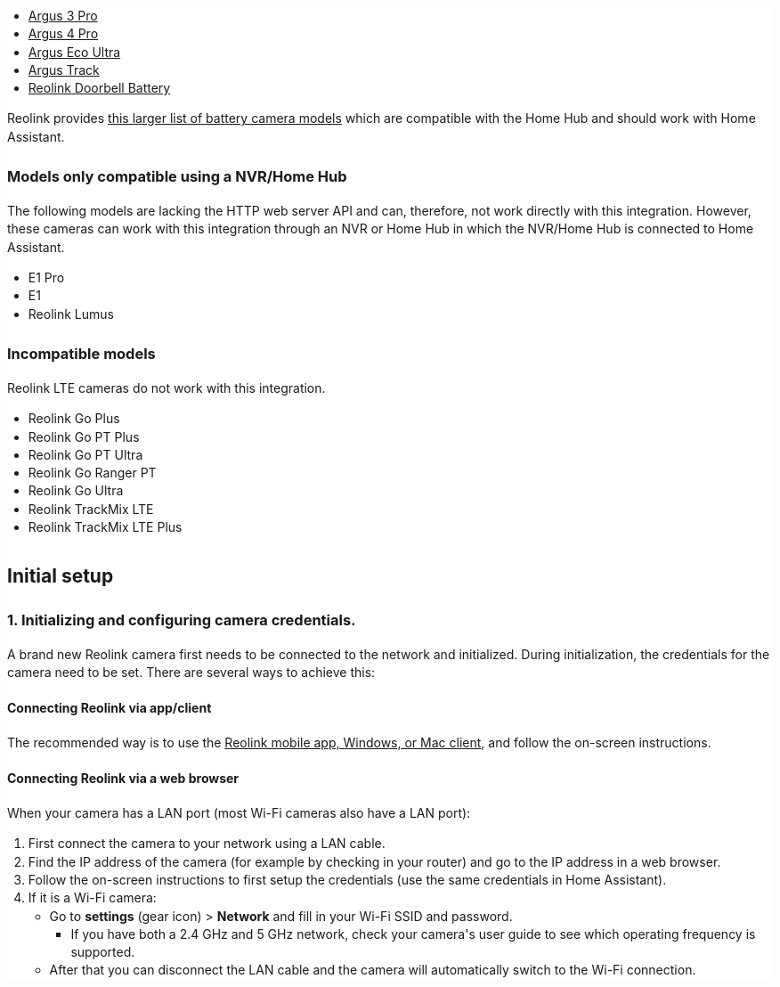 - [Argus 3 Pro](https://reolink.com/product/argus-3-pro/)
- [Argus 4 Pro](https://reolink.com/product/argus-4-pro/)
- [Argus Eco Ultra](https://reolink.com/product/argus-eco-ultra/)
- [Argus Track](https://reolink.com/product/argus-track/)
- [Reolink Doorbell Battery](https://reolink.com/roadmap/)

Reolink provides [this larger list of battery camera models](https://support.reolink.com/hc/en-us/articles/32379509281561-Reolink-Home-Hub-Compatibility/) which are compatible with the Home Hub and should work with Home Assistant.

### Models only compatible using a NVR/Home Hub

The following models are lacking the HTTP web server API and can, therefore, not work directly with this integration.
However, these cameras can work with this integration through an NVR or Home Hub in which the NVR/Home Hub is connected to Home Assistant.

- E1 Pro
- E1
- Reolink Lumus

### Incompatible models

Reolink LTE cameras do not work with this integration.

- Reolink Go Plus
- Reolink Go PT Plus
- Reolink Go PT Ultra
- Reolink Go Ranger PT
- Reolink Go Ultra
- Reolink TrackMix LTE
- Reolink TrackMix LTE Plus

## Initial setup

### 1. Initializing and configuring camera credentials.

A brand new Reolink camera first needs to be connected to the network and initialized. During initialization, the credentials for the camera need to be set.
There are several ways to achieve this:

#### Connecting Reolink via app/client

The recommended way is to use the [Reolink mobile app, Windows, or Mac client](https://reolink.com/software-and-manual/), and follow the on-screen instructions.

#### Connecting Reolink via a web browser

When your camera has a LAN port (most Wi-Fi cameras also have a LAN port):

   1. First connect the camera to your network using a LAN cable.
   2. Find the IP address of the camera (for example by checking in your router) and go to the IP address in a web browser.
   3. Follow the on-screen instructions to first setup the credentials (use the same credentials in Home Assistant).
   4. If it is a Wi-Fi camera:
      - Go to **settings** (gear icon) > **Network** and fill in your Wi-Fi SSID and password.
        - If you have both a 2.4 GHz and 5 GHz network, check your camera's user guide to see which operating frequency is supported.
      - After that you can disconnect the LAN cable and the camera will automatically switch to the Wi-Fi connection.
